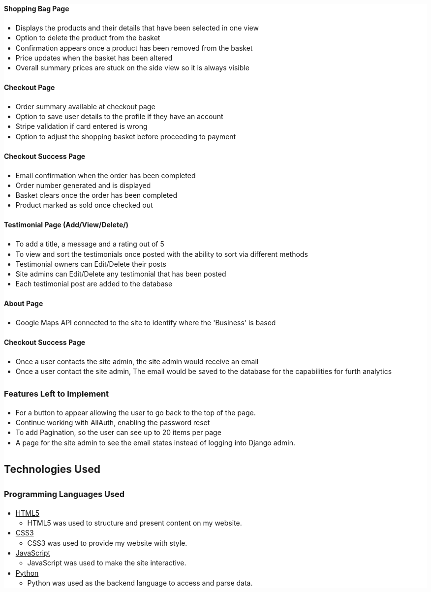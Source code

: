 #### Shopping Bag Page

-   Displays the products and their details that have been selected in one view
-   Option to delete the product from the basket
-   Confirmation appears once a product has been removed from the basket
-   Price updates when the basket has been altered
-   Overall summary prices are stuck on the side view so it is always visible

#### Checkout Page

-   Order summary available at checkout page
-   Option to save user details to the profile if they have an account
-   Stripe validation if card entered is wrong
-   Option to adjust the shopping basket before proceeding to payment

#### Checkout Success Page

-   Email confirmation when the order has been completed
-   Order number generated and is displayed
-   Basket clears once the order has been completed
-   Product marked as sold once checked out

#### Testimonial Page (Add/View/Delete/)

-   To add a title, a message and a rating out of 5
-   To view and sort the testimonials once posted with the ability to sort via different methods
-   Testimonial owners can Edit/Delete their posts
-   Site admins can Edit/Delete any testimonial that has been posted
-   Each testimonial post are added to the database

#### About Page

-   Google Maps API connected to the site to identify where the 'Business' is based

#### Checkout Success Page

-   Once a user contacts the site admin, the site admin would receive an email
-   Once a user contact the site admin, The email would be saved to the database for the capabilities for furth analytics

### Features Left to Implement

-   For a button to appear allowing the user to go back to the top of the page.
-   Continue working with AllAuth, enabling the password reset
-   To add Pagination, so the user can see up to 20 items per page
-   A page for the site admin to see the email states instead of logging into Django admin.

## Technologies Used

###  Programming Languages Used

-   [HTML5](https://en.wikipedia.org/wiki/HTML5)
    - HTML5 was used to structure and present content on my website.
-   [CSS3](https://en.wikipedia.org/wiki/Cascading_Style_Sheets)
    - CSS3 was used to provide my website with style.
-   [JavaScript](https://en.wikipedia.org/wiki/JavaScript)
    - JavaScript was used to make the site interactive.
-   [Python](https://en.wikipedia.org/wiki/Python_(programming_language))
    - Python was used as the backend language to access and parse data.
